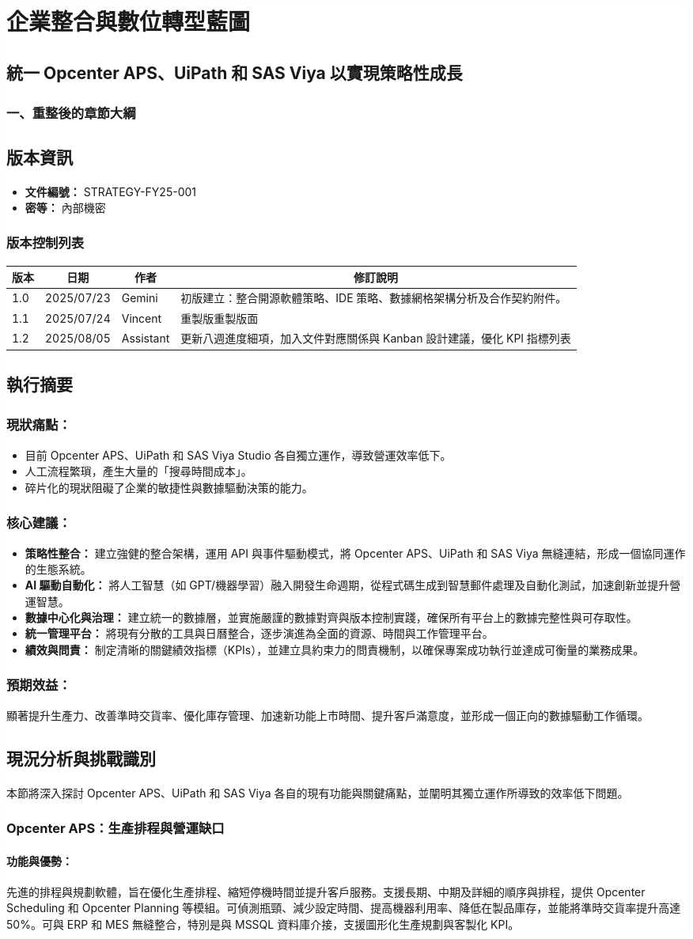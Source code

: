 # 企業整合與數位轉型藍圖
## 統一 Opcenter APS、UiPath 和 SAS Viya 以實現策略性成長

### 一、重整後的章節大綱

## 版本資訊

- **文件編號：** STRATEGY-FY25-001
- **密等：** 內部機密

### 版本控制列表

| 版本 | 日期 | 作者 | 修訂說明 |
|------|------|------|----------|
| 1.0 | 2025/07/23 | Gemini | 初版建立：整合開源軟體策略、IDE 策略、數據網格架構分析及合作契約附件。 |
| 1.1 | 2025/07/24 | Vincent | 重製版重製版面 |
| 1.2 | 2025/08/05 | Assistant | 更新八週進度細項，加入文件對應關係與 Kanban 設計建議，優化 KPI 指標列表 |

## 執行摘要

### 現狀痛點：
- 目前 Opcenter APS、UiPath 和 SAS Viya Studio 各自獨立運作，導致營運效率低下。
- 人工流程繁瑣，產生大量的「搜尋時間成本」。
- 碎片化的現狀阻礙了企業的敏捷性與數據驅動決策的能力。

### 核心建議：
- **策略性整合：** 建立強健的整合架構，運用 API 與事件驅動模式，將 Opcenter APS、UiPath 和 SAS Viya 無縫連結，形成一個協同運作的生態系統。
- **AI 驅動自動化：** 將人工智慧（如 GPT/機器學習）融入開發生命週期，從程式碼生成到智慧郵件處理及自動化測試，加速創新並提升營運智慧。
- **數據中心化與治理：** 建立統一的數據層，並實施嚴謹的數據對齊與版本控制實踐，確保所有平台上的數據完整性與可存取性。
- **統一管理平台：** 將現有分散的工具與日曆整合，逐步演進為全面的資源、時間與工作管理平台。
- **績效與問責：** 制定清晰的關鍵績效指標（KPIs），並建立具約束力的問責機制，以確保專案成功執行並達成可衡量的業務成果。

### 預期效益：
顯著提升生產力、改善準時交貨率、優化庫存管理、加速新功能上市時間、提升客戶滿意度，並形成一個正向的數據驅動工作循環。

## 現況分析與挑戰識別

本節將深入探討 Opcenter APS、UiPath 和 SAS Viya 各自的現有功能與關鍵痛點，並闡明其獨立運作所導致的效率低下問題。

### Opcenter APS：生產排程與營運缺口

#### 功能與優勢：
先進的排程與規劃軟體，旨在優化生產排程、縮短停機時間並提升客戶服務。支援長期、中期及詳細的順序與排程，提供 Opcenter Scheduling 和 Opcenter Planning 等模組。可偵測瓶頸、減少設定時間、提高機器利用率、降低在製品庫存，並能將準時交貨率提升高達 50%。可與 ERP 和 MES 無縫整合，特別是與 MSSQL 資料庫介接，支援圖形化生產規劃與客製化 KPI。
